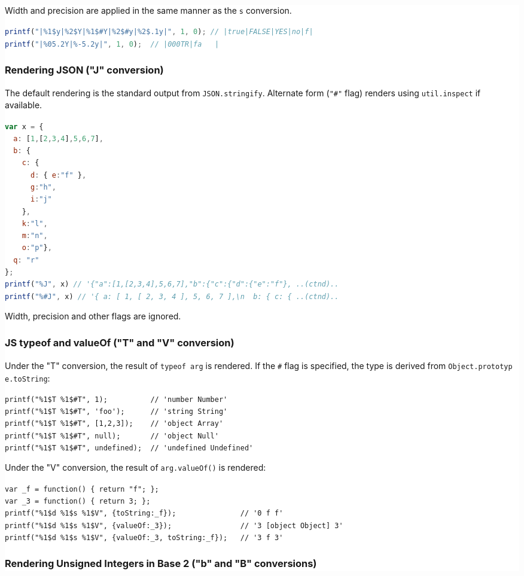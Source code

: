 Width and precision are applied in the same manner as the `s` conversion.

```javascript
printf("|%1$y|%2$Y|%1$#Y|%2$#y|%2$.1y|", 1, 0); // |true|FALSE|YES|no|f|
printf("|%05.2Y|%-5.2y|", 1, 0);  // |000TR|fa   |
```

### Rendering JSON \("J" conversion\)

The default rendering is the standard output from `JSON.stringify`. Alternate form \(`"#"` flag\) renders using `util.inspect` if available.

```javascript
var x = {
  a: [1,[2,3,4],5,6,7],
  b: {
    c: {
      d: { e:"f" },
      g:"h",
      i:"j"
    },
    k:"l",
    m:"n",
    o:"p"},
  q: "r"
};
printf("%J", x) // '{"a":[1,[2,3,4],5,6,7],"b":{"c":{"d":{"e":"f"}, ..(ctnd)..
printf("%#J", x) // '{ a: [ 1, [ 2, 3, 4 ], 5, 6, 7 ],\n  b: { c: { ..(ctnd)..
```

Width, precision and other flags are ignored.

### JS typeof and valueOf \("T" and "V" conversion\)

Under the "T" conversion, the result of `typeof arg` is rendered. If the `#` flag is specified, the type is derived from `Object.prototype.toString`:

```text
printf("%1$T %1$#T", 1);          // 'number Number'
printf("%1$T %1$#T", 'foo');      // 'string String'
printf("%1$T %1$#T", [1,2,3]);    // 'object Array'
printf("%1$T %1$#T", null);       // 'object Null'
printf("%1$T %1$#T", undefined);  // 'undefined Undefined'
```

Under the "V" conversion, the result of `arg.valueOf()` is rendered:

```text
var _f = function() { return "f"; };
var _3 = function() { return 3; };
printf("%1$d %1$s %1$V", {toString:_f});               // '0 f f'
printf("%1$d %1$s %1$V", {valueOf:_3});                // '3 [object Object] 3'
printf("%1$d %1$s %1$V", {valueOf:_3, toString:_f});   // '3 f 3'
```

### Rendering Unsigned Integers in Base 2 \("b" and "B" conversions\)

